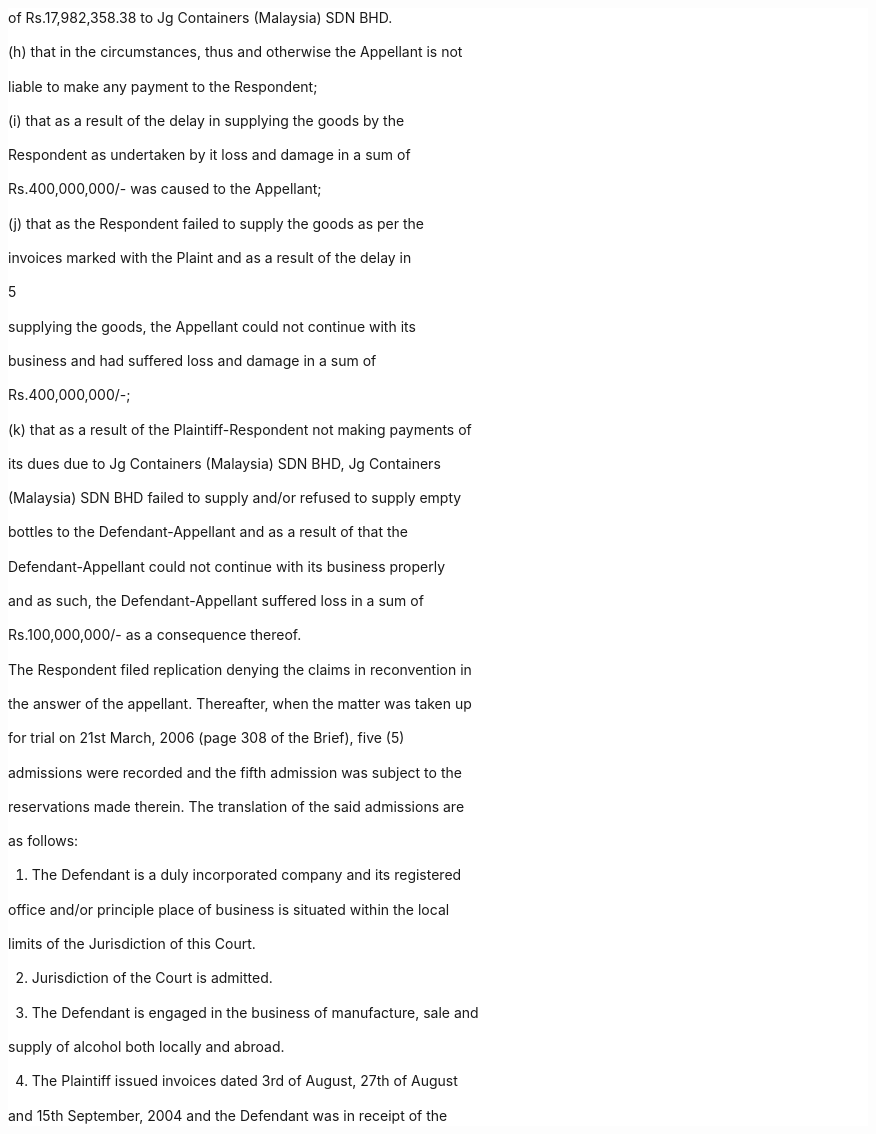 of Rs.17,982,358.38 to Jg Containers (Malaysia) SDN BHD.

(h) that in the circumstances, thus and otherwise the Appellant is not

liable to make any payment to the Respondent;

(i) that as a result of the delay in supplying the goods by the

Respondent as undertaken by it loss and damage in a sum of

Rs.400,000,000/- was caused to the Appellant;

(j) that as the Respondent failed to supply the goods as per the

invoices marked with the Plaint and as a result of the delay in

​​5

supplying the goods, the Appellant could not continue with its

business and had suffered loss and damage in a sum of

Rs.400,000,000/-;

(k) that as a result of the Plaintiff-Respondent not making payments of

its dues due to Jg Containers (Malaysia) SDN BHD, Jg Containers

(Malaysia) SDN BHD failed to supply and/or refused to supply empty

bottles to the Defendant-Appellant and as a result of that the

Defendant-Appellant could not continue with its business properly

and as such, the Defendant-Appellant suffered loss in a sum of

Rs.100,000,000/- as a consequence thereof.

The Respondent filed replication denying the claims in reconvention in

the answer of the appellant. Thereafter, when the matter was taken up

for trial on 21st March, 2006 (page 308 of the Brief), five (5)

admissions were recorded and the fifth admission was subject to the

reservations made therein. The translation of the said admissions are

as follows:

01. The Defendant is a duly incorporated company and its registered

office and/or principle place of business is situated within the local

limits of the Jurisdiction of this Court.

02. Jurisdiction of the Court is admitted.

03. The Defendant is engaged in the business of manufacture, sale and

supply of alcohol both locally and abroad.

04. The Plaintiff issued invoices dated 3rd of August, 27th of August

and 15th September, 2004 and the Defendant was in receipt of the
